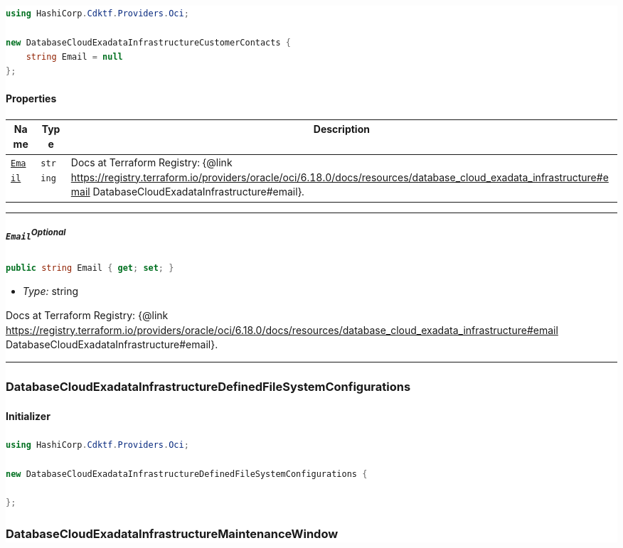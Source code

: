 ```csharp
using HashiCorp.Cdktf.Providers.Oci;

new DatabaseCloudExadataInfrastructureCustomerContacts {
    string Email = null
};
```

#### Properties <a name="Properties" id="Properties"></a>

| **Name** | **Type** | **Description** |
| --- | --- | --- |
| <code><a href="#rhizo-co-terraform-provider-oci.databaseCloudExadataInfrastructure.DatabaseCloudExadataInfrastructureCustomerContacts.property.email">Email</a></code> | <code>string</code> | Docs at Terraform Registry: {@link https://registry.terraform.io/providers/oracle/oci/6.18.0/docs/resources/database_cloud_exadata_infrastructure#email DatabaseCloudExadataInfrastructure#email}. |

---

##### `Email`<sup>Optional</sup> <a name="Email" id="rhizo-co-terraform-provider-oci.databaseCloudExadataInfrastructure.DatabaseCloudExadataInfrastructureCustomerContacts.property.email"></a>

```csharp
public string Email { get; set; }
```

- *Type:* string

Docs at Terraform Registry: {@link https://registry.terraform.io/providers/oracle/oci/6.18.0/docs/resources/database_cloud_exadata_infrastructure#email DatabaseCloudExadataInfrastructure#email}.

---

### DatabaseCloudExadataInfrastructureDefinedFileSystemConfigurations <a name="DatabaseCloudExadataInfrastructureDefinedFileSystemConfigurations" id="rhizo-co-terraform-provider-oci.databaseCloudExadataInfrastructure.DatabaseCloudExadataInfrastructureDefinedFileSystemConfigurations"></a>

#### Initializer <a name="Initializer" id="rhizo-co-terraform-provider-oci.databaseCloudExadataInfrastructure.DatabaseCloudExadataInfrastructureDefinedFileSystemConfigurations.Initializer"></a>

```csharp
using HashiCorp.Cdktf.Providers.Oci;

new DatabaseCloudExadataInfrastructureDefinedFileSystemConfigurations {

};
```


### DatabaseCloudExadataInfrastructureMaintenanceWindow <a name="DatabaseCloudExadataInfrastructureMaintenanceWindow" id="rhizo-co-terraform-provider-oci.databaseCloudExadataInfrastructure.DatabaseCloudExadataInfrastructureMaintenanceWindow"></a>
